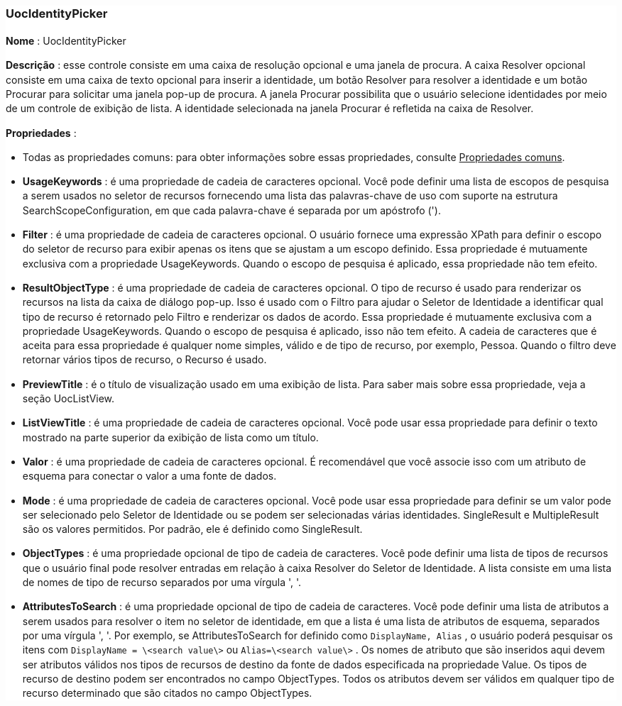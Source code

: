 
### <a name="uocidentitypicker"></a>UocIdentityPicker

**Nome** : UocIdentityPicker

**Descrição** : esse controle consiste em uma caixa de resolução opcional e uma janela de procura. A caixa Resolver opcional consiste em uma caixa de texto opcional para inserir a identidade, um botão Resolver para resolver a identidade e um botão Procurar para solicitar uma janela pop-up de procura. A janela Procurar possibilita que o usuário selecione identidades por meio de um controle de exibição de lista. A identidade selecionada na janela Procurar é refletida na caixa de Resolver.

**Propriedades** :

- Todas as propriedades comuns: para obter informações sobre essas propriedades, consulte <a href="#common-properties">Propriedades comuns</a>.

- **UsageKeywords** : é uma propriedade de cadeia de caracteres opcional. Você pode definir uma lista de escopos de pesquisa a serem usados no seletor de recursos fornecendo uma lista das palavras-chave de uso com suporte na estrutura SearchScopeConfiguration, em que cada palavra-chave é separada por um apóstrofo (').

- **Filter** : é uma propriedade de cadeia de caracteres opcional. O usuário fornece uma expressão XPath para definir o escopo do seletor de recurso para exibir apenas os itens que se ajustam a um escopo definido. Essa propriedade é mutuamente exclusiva com a propriedade UsageKeywords. Quando o escopo de pesquisa é aplicado, essa propriedade não tem efeito.

- **ResultObjectType** : é uma propriedade de cadeia de caracteres opcional. O tipo de recurso é usado para renderizar os recursos na lista da caixa de diálogo pop-up. Isso é usado com o Filtro para ajudar o Seletor de Identidade a identificar qual tipo de recurso é retornado pelo Filtro e renderizar os dados de acordo. Essa propriedade é mutuamente exclusiva com a propriedade UsageKeywords. Quando o escopo de pesquisa é aplicado, isso não tem efeito. A cadeia de caracteres que é aceita para essa propriedade é qualquer nome simples, válido e de tipo de recurso, por exemplo, Pessoa. Quando o filtro deve retornar vários tipos de recurso, o Recurso é usado.

- **PreviewTitle** : é o título de visualização usado em uma exibição de lista. Para saber mais sobre essa propriedade, veja a seção UocListView.

- **ListViewTitle** : é uma propriedade de cadeia de caracteres opcional. Você pode usar essa propriedade para definir o texto mostrado na parte superior da exibição de lista como um título.

- **Valor** : é uma propriedade de cadeia de caracteres opcional. É recomendável que você associe isso com um atributo de esquema para conectar o valor a uma fonte de dados.

- **Mode** : é uma propriedade de cadeia de caracteres opcional. Você pode usar essa propriedade para definir se um valor pode ser selecionado pelo Seletor de Identidade ou se podem ser selecionadas várias identidades. SingleResult e MultipleResult são os valores permitidos. Por padrão, ele é definido como SingleResult.

- **ObjectTypes** : é uma propriedade opcional de tipo de cadeia de caracteres. Você pode definir uma lista de tipos de recursos que o usuário final pode resolver entradas em relação à caixa Resolver do Seletor de Identidade. A lista consiste em uma lista de nomes de tipo de recurso separados por uma vírgula ', '.

- **AttributesToSearch** : é uma propriedade opcional de tipo de cadeia de caracteres. Você pode definir uma lista de atributos a serem usados para resolver o item no seletor de identidade, em que a lista é uma lista de atributos de esquema, separados por uma vírgula ', '. Por exemplo, se AttributesToSearch for definido como `DisplayName, Alias` , o usuário poderá pesquisar os itens com `DisplayName = \<search value\>` ou `Alias=\<search value\>` . Os nomes de atributo que são inseridos aqui devem ser atributos válidos nos tipos de recursos de destino da fonte de dados especificada na propriedade Value. Os tipos de recurso de destino podem ser encontrados no campo ObjectTypes. Todos os atributos devem ser válidos em qualquer tipo de recurso determinado que são citados no campo ObjectTypes.
